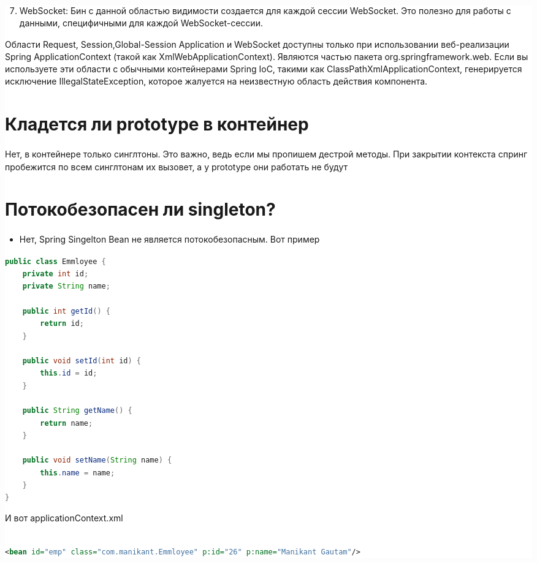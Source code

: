 7. WebSocket: Бин с данной областью видимости создается для каждой сессии WebSocket. Это полезно для работы с данными,
   специфичными для каждой WebSocket-сессии.

Области Request, Session,Global-Session Application и WebSocket доступны только при использовании веб-реализации Spring
ApplicationContext (такой как XmlWebApplicationContext). Являются частью пакета org.springframework.web.
Если вы используете эти области с обычными контейнерами Spring
IoC, такими как ClassPathXmlApplicationContext, генерируется исключение IllegalStateException, которое жалуется на
неизвестную область действия компонента.

# Кладется ли prototype в контейнер

Нет, в контейнере только синглтоны. Это важно, ведь если мы пропишем дестрой методы. При закрытии контекста спринг
пробежится по всем синглтонам их вызовет,
а у prototype они работать не будут

# Потокобезопасен ли singleton?

* Нет, Spring Singelton Bean не является потокобезопасным. Вот пример

```java
public class Emmloyee {
    private int id;
    private String name;

    public int getId() {
        return id;
    }

    public void setId(int id) {
        this.id = id;
    }

    public String getName() {
        return name;
    }

    public void setName(String name) {
        this.name = name;
    }
}
```

И вот applicationContext.xml

```xml

<bean id="emp" class="com.manikant.Emmloyee" p:id="26" p:name="Manikant Gautam"/>
```
